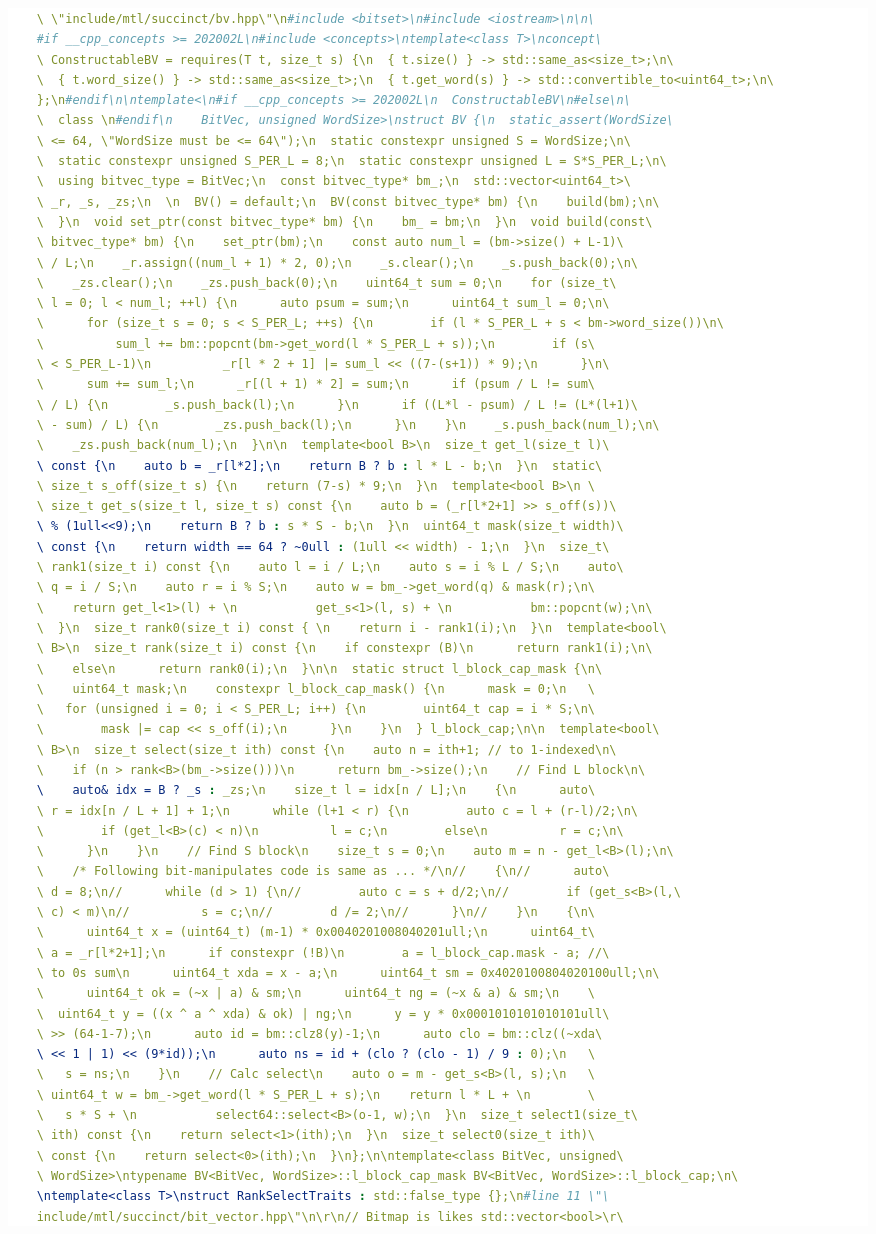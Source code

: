 ```yaml
    \ \"include/mtl/succinct/bv.hpp\"\n#include <bitset>\n#include <iostream>\n\n\
    #if __cpp_concepts >= 202002L\n#include <concepts>\ntemplate<class T>\nconcept\
    \ ConstructableBV = requires(T t, size_t s) {\n  { t.size() } -> std::same_as<size_t>;\n\
    \  { t.word_size() } -> std::same_as<size_t>;\n  { t.get_word(s) } -> std::convertible_to<uint64_t>;\n\
    };\n#endif\n\ntemplate<\n#if __cpp_concepts >= 202002L\n  ConstructableBV\n#else\n\
    \  class \n#endif\n    BitVec, unsigned WordSize>\nstruct BV {\n  static_assert(WordSize\
    \ <= 64, \"WordSize must be <= 64\");\n  static constexpr unsigned S = WordSize;\n\
    \  static constexpr unsigned S_PER_L = 8;\n  static constexpr unsigned L = S*S_PER_L;\n\
    \  using bitvec_type = BitVec;\n  const bitvec_type* bm_;\n  std::vector<uint64_t>\
    \ _r, _s, _zs;\n  \n  BV() = default;\n  BV(const bitvec_type* bm) {\n    build(bm);\n\
    \  }\n  void set_ptr(const bitvec_type* bm) {\n    bm_ = bm;\n  }\n  void build(const\
    \ bitvec_type* bm) {\n    set_ptr(bm);\n    const auto num_l = (bm->size() + L-1)\
    \ / L;\n    _r.assign((num_l + 1) * 2, 0);\n    _s.clear();\n    _s.push_back(0);\n\
    \    _zs.clear();\n    _zs.push_back(0);\n    uint64_t sum = 0;\n    for (size_t\
    \ l = 0; l < num_l; ++l) {\n      auto psum = sum;\n      uint64_t sum_l = 0;\n\
    \      for (size_t s = 0; s < S_PER_L; ++s) {\n        if (l * S_PER_L + s < bm->word_size())\n\
    \          sum_l += bm::popcnt(bm->get_word(l * S_PER_L + s));\n        if (s\
    \ < S_PER_L-1)\n          _r[l * 2 + 1] |= sum_l << ((7-(s+1)) * 9);\n      }\n\
    \      sum += sum_l;\n      _r[(l + 1) * 2] = sum;\n      if (psum / L != sum\
    \ / L) {\n        _s.push_back(l);\n      }\n      if ((L*l - psum) / L != (L*(l+1)\
    \ - sum) / L) {\n        _zs.push_back(l);\n      }\n    }\n    _s.push_back(num_l);\n\
    \    _zs.push_back(num_l);\n  }\n\n  template<bool B>\n  size_t get_l(size_t l)\
    \ const {\n    auto b = _r[l*2];\n    return B ? b : l * L - b;\n  }\n  static\
    \ size_t s_off(size_t s) {\n    return (7-s) * 9;\n  }\n  template<bool B>\n \
    \ size_t get_s(size_t l, size_t s) const {\n    auto b = (_r[l*2+1] >> s_off(s))\
    \ % (1ull<<9);\n    return B ? b : s * S - b;\n  }\n  uint64_t mask(size_t width)\
    \ const {\n    return width == 64 ? ~0ull : (1ull << width) - 1;\n  }\n  size_t\
    \ rank1(size_t i) const {\n    auto l = i / L;\n    auto s = i % L / S;\n    auto\
    \ q = i / S;\n    auto r = i % S;\n    auto w = bm_->get_word(q) & mask(r);\n\
    \    return get_l<1>(l) + \n           get_s<1>(l, s) + \n           bm::popcnt(w);\n\
    \  }\n  size_t rank0(size_t i) const { \n    return i - rank1(i);\n  }\n  template<bool\
    \ B>\n  size_t rank(size_t i) const {\n    if constexpr (B)\n      return rank1(i);\n\
    \    else\n      return rank0(i);\n  }\n\n  static struct l_block_cap_mask {\n\
    \    uint64_t mask;\n    constexpr l_block_cap_mask() {\n      mask = 0;\n   \
    \   for (unsigned i = 0; i < S_PER_L; i++) {\n        uint64_t cap = i * S;\n\
    \        mask |= cap << s_off(i);\n      }\n    }\n  } l_block_cap;\n\n  template<bool\
    \ B>\n  size_t select(size_t ith) const {\n    auto n = ith+1; // to 1-indexed\n\
    \    if (n > rank<B>(bm_->size()))\n      return bm_->size();\n    // Find L block\n\
    \    auto& idx = B ? _s : _zs;\n    size_t l = idx[n / L];\n    {\n      auto\
    \ r = idx[n / L + 1] + 1;\n      while (l+1 < r) {\n        auto c = l + (r-l)/2;\n\
    \        if (get_l<B>(c) < n)\n          l = c;\n        else\n          r = c;\n\
    \      }\n    }\n    // Find S block\n    size_t s = 0;\n    auto m = n - get_l<B>(l);\n\
    \    /* Following bit-manipulates code is same as ... */\n//    {\n//      auto\
    \ d = 8;\n//      while (d > 1) {\n//        auto c = s + d/2;\n//        if (get_s<B>(l,\
    \ c) < m)\n//          s = c;\n//        d /= 2;\n//      }\n//    }\n    {\n\
    \      uint64_t x = (uint64_t) (m-1) * 0x0040201008040201ull;\n      uint64_t\
    \ a = _r[l*2+1];\n      if constexpr (!B)\n        a = l_block_cap.mask - a; //\
    \ to 0s sum\n      uint64_t xda = x - a;\n      uint64_t sm = 0x4020100804020100ull;\n\
    \      uint64_t ok = (~x | a) & sm;\n      uint64_t ng = (~x & a) & sm;\n    \
    \  uint64_t y = ((x ^ a ^ xda) & ok) | ng;\n      y = y * 0x0001010101010101ull\
    \ >> (64-1-7);\n      auto id = bm::clz8(y)-1;\n      auto clo = bm::clz((~xda\
    \ << 1 | 1) << (9*id));\n      auto ns = id + (clo ? (clo - 1) / 9 : 0);\n   \
    \   s = ns;\n    }\n    // Calc select\n    auto o = m - get_s<B>(l, s);\n   \
    \ uint64_t w = bm_->get_word(l * S_PER_L + s);\n    return l * L + \n        \
    \   s * S + \n           select64::select<B>(o-1, w);\n  }\n  size_t select1(size_t\
    \ ith) const {\n    return select<1>(ith);\n  }\n  size_t select0(size_t ith)\
    \ const {\n    return select<0>(ith);\n  }\n};\n\ntemplate<class BitVec, unsigned\
    \ WordSize>\ntypename BV<BitVec, WordSize>::l_block_cap_mask BV<BitVec, WordSize>::l_block_cap;\n\
    \ntemplate<class T>\nstruct RankSelectTraits : std::false_type {};\n#line 11 \"\
    include/mtl/succinct/bit_vector.hpp\"\n\r\n// Bitmap is likes std::vector<bool>\r\
```